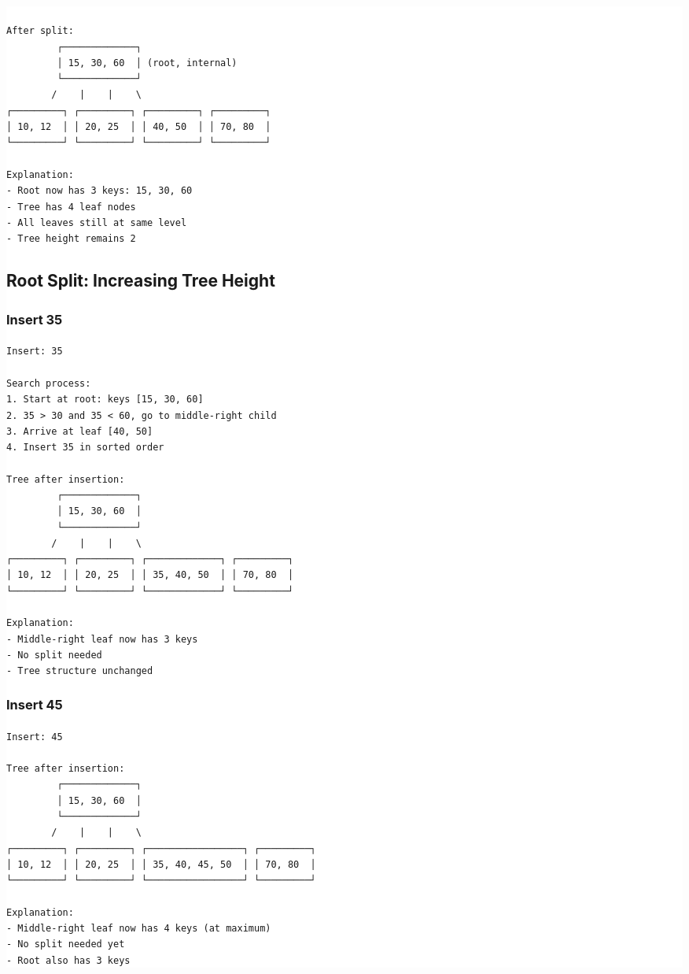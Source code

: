 ```

After split:
         ┌─────────────┐
         │ 15, 30, 60  │ (root, internal)
         └─────────────┘
        /    |    |    \
┌─────────┐ ┌─────────┐ ┌─────────┐ ┌─────────┐
│ 10, 12  │ │ 20, 25  │ │ 40, 50  │ │ 70, 80  │
└─────────┘ └─────────┘ └─────────┘ └─────────┘

Explanation:
- Root now has 3 keys: 15, 30, 60
- Tree has 4 leaf nodes
- All leaves still at same level
- Tree height remains 2
```

## Root Split: Increasing Tree Height

### Insert 35

```
Insert: 35

Search process:
1. Start at root: keys [15, 30, 60]
2. 35 > 30 and 35 < 60, go to middle-right child
3. Arrive at leaf [40, 50]
4. Insert 35 in sorted order

Tree after insertion:
         ┌─────────────┐
         │ 15, 30, 60  │
         └─────────────┘
        /    |    |    \
┌─────────┐ ┌─────────┐ ┌─────────────┐ ┌─────────┐
│ 10, 12  │ │ 20, 25  │ │ 35, 40, 50  │ │ 70, 80  │
└─────────┘ └─────────┘ └─────────────┘ └─────────┘

Explanation:
- Middle-right leaf now has 3 keys
- No split needed
- Tree structure unchanged
```

### Insert 45

```
Insert: 45

Tree after insertion:
         ┌─────────────┐
         │ 15, 30, 60  │
         └─────────────┘
        /    |    |    \
┌─────────┐ ┌─────────┐ ┌─────────────────┐ ┌─────────┐
│ 10, 12  │ │ 20, 25  │ │ 35, 40, 45, 50  │ │ 70, 80  │
└─────────┘ └─────────┘ └─────────────────┘ └─────────┘

Explanation:
- Middle-right leaf now has 4 keys (at maximum)
- No split needed yet
- Root also has 3 keys
```